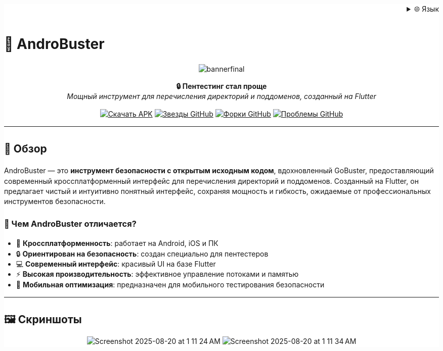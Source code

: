 
<div align="right">
  <details><summary >🌐 Язык</summary></details>
</div>

# 🚀 AndroBuster

<div align="center">
  <img width="2808" height="699" alt="bannerfinal" src="https://github.com/user-attachments/assets/7f74539f-0af6-40d9-bafb-9207afd80af8" />

</div> 

<div align="center">

**🔒 Пентестинг стал проще**  
*Мощный инструмент для перечисления директорий и поддоменов, созданный на Flutter*

[![Скачать APK](https://img.shields.io/badge/Download-APK-blue?style=for-the-badge&logo=android)](https://github.com/BlackHatDevX/androbuster/releases)
[![Звезды GitHub](https://img.shields.io/github/stars/BlackHatDevX/androbuster?style=for-the-badge&logo=github)](https://github.com/BlackHatDevX/androbuster)
[![Форки GitHub](https://img.shields.io/github/forks/BlackHatDevX/androbuster?style=for-the-badge&logo=github)](https://github.com/BlackHatDevX/androbuster)
[![Проблемы GitHub](https://img.shields.io/github/issues/BlackHatDevX/androbuster?style=for-the-badge&logo=github)](https://github.com/BlackHatDevX/androbuster/issues)

</div>

---

## 📖 Обзор

AndroBuster — это **инструмент безопасности с открытым исходным кодом**, вдохновленный GoBuster, предоставляющий современный кроссплатформенный интерфейс для перечисления директорий и поддоменов. Созданный на Flutter, он предлагает чистый и интуитивно понятный интерфейс, сохраняя мощность и гибкость, ожидаемые от профессиональных инструментов безопасности.

### 🎯 Чем AndroBuster отличается?
- 🚀 **Кроссплатформенность**: работает на Android, iOS и ПК
- 🔒 **Ориентирован на безопасность**: создан специально для пентестеров
- 💻 **Современный интерфейс**: красивый UI на базе Flutter
- ⚡ **Высокая производительность**: эффективное управление потоками и памятью
- 📱 **Мобильная оптимизация**: предназначен для мобильного тестирования безопасности

---

## 🖼️ Скриншоты

<div align="center">

<img width="339" height="749" alt="Screenshot 2025-08-20 at 1 11 24 AM" src="https://github.com/user-attachments/assets/e12ed93e-876f-408b-9e3d-4a849e8fe2a1" />
<img width="339" height="749" alt="Screenshot 2025-08-20 at 1 11 34 AM" src="https://github.com/user-attachments/assets/17850561-cef9-46e2-8203-8ba29c223fe7" />
